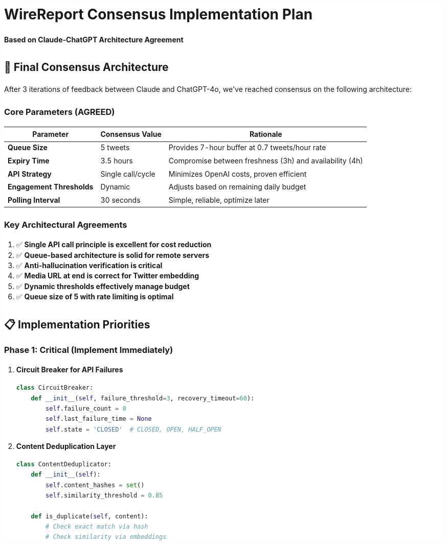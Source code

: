 # WireReport Consensus Implementation Plan
**Based on Claude-ChatGPT Architecture Agreement**

## 🎯 Final Consensus Architecture

After 3 iterations of feedback between Claude and ChatGPT-4o, we've reached consensus on the following architecture:

### Core Parameters (AGREED)
| Parameter | Consensus Value | Rationale |
|-----------|----------------|-----------|
| **Queue Size** | 5 tweets | Provides 7-hour buffer at 0.7 tweets/hour rate |
| **Expiry Time** | 3.5 hours | Compromise between freshness (3h) and availability (4h) |
| **API Strategy** | Single call/cycle | Minimizes OpenAI costs, proven efficient |
| **Engagement Thresholds** | Dynamic | Adjusts based on remaining daily budget |
| **Polling Interval** | 30 seconds | Simple, reliable, optimize later |

### Key Architectural Agreements
1. ✅ **Single API call principle is excellent for cost reduction**
2. ✅ **Queue-based architecture is solid for remote servers**
3. ✅ **Anti-hallucination verification is critical**
4. ✅ **Media URL at end is correct for Twitter embedding**
5. ✅ **Dynamic thresholds effectively manage budget**
6. ✅ **Queue size of 5 with rate limiting is optimal**

## 📋 Implementation Priorities

### Phase 1: Critical (Implement Immediately)
1. **Circuit Breaker for API Failures**
   ```python
   class CircuitBreaker:
       def __init__(self, failure_threshold=3, recovery_timeout=60):
           self.failure_count = 0
           self.last_failure_time = None
           self.state = 'CLOSED'  # CLOSED, OPEN, HALF_OPEN
   ```

2. **Content Deduplication Layer**
   ```python
   class ContentDeduplicator:
       def __init__(self):
           self.content_hashes = set()
           self.similarity_threshold = 0.85
       
       def is_duplicate(self, content):
           # Check exact match via hash
           # Check similarity via embeddings
   ```
